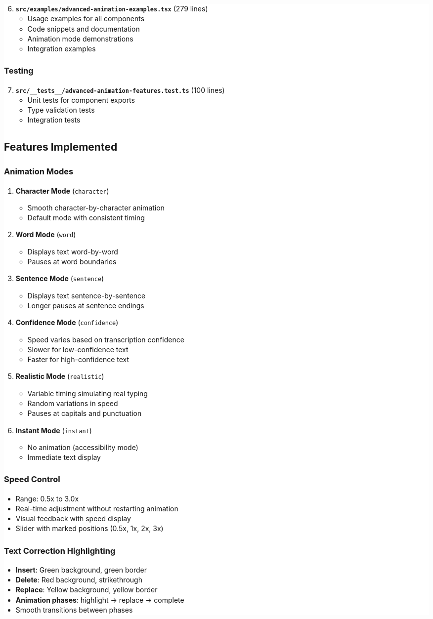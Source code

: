 6. **`src/examples/advanced-animation-examples.tsx`** (279 lines)
   - Usage examples for all components
   - Code snippets and documentation
   - Animation mode demonstrations
   - Integration examples

### Testing

7. **`src/__tests__/advanced-animation-features.test.ts`** (100 lines)
   - Unit tests for component exports
   - Type validation tests
   - Integration tests

## Features Implemented

### Animation Modes

1. **Character Mode** (`character`)
   - Smooth character-by-character animation
   - Default mode with consistent timing

2. **Word Mode** (`word`)
   - Displays text word-by-word
   - Pauses at word boundaries

3. **Sentence Mode** (`sentence`)
   - Displays text sentence-by-sentence
   - Longer pauses at sentence endings

4. **Confidence Mode** (`confidence`)
   - Speed varies based on transcription confidence
   - Slower for low-confidence text
   - Faster for high-confidence text

5. **Realistic Mode** (`realistic`)
   - Variable timing simulating real typing
   - Random variations in speed
   - Pauses at capitals and punctuation

6. **Instant Mode** (`instant`)
   - No animation (accessibility mode)
   - Immediate text display

### Speed Control

- Range: 0.5x to 3.0x
- Real-time adjustment without restarting animation
- Visual feedback with speed display
- Slider with marked positions (0.5x, 1x, 2x, 3x)

### Text Correction Highlighting

- **Insert**: Green background, green border
- **Delete**: Red background, strikethrough
- **Replace**: Yellow background, yellow border
- **Animation phases**: highlight → replace → complete
- Smooth transitions between phases
